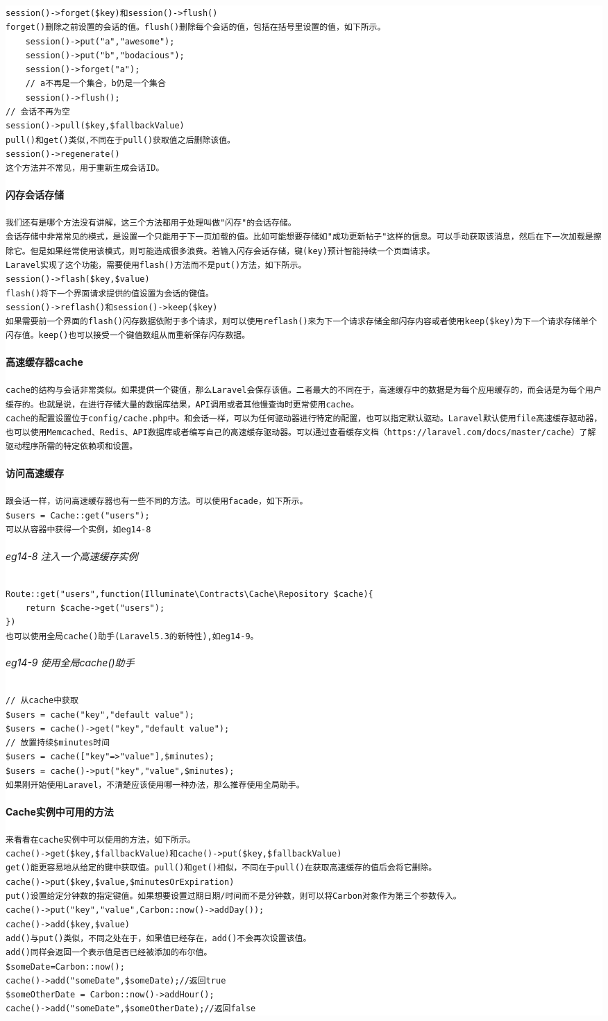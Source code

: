     session()->forget($key)和session()->flush()
    forget()删除之前设置的会话的值。flush()删除每个会话的值，包括在括号里设置的值，如下所示。
        session()->put("a","awesome");
        session()->put("b","bodacious");
        session()->forget("a");
        // a不再是一个集合，b仍是一个集合
        session()->flush();
    // 会话不再为空
    session()->pull($key,$fallbackValue)
    pull()和get()类似,不同在于pull()获取值之后删除该值。
    session()->regenerate()
    这个方法并不常见，用于重新生成会话ID。

#### 闪存会话存储
    我们还有是哪个方法没有讲解，这三个方法都用于处理叫做"闪存"的会话存储。
    会话存储中非常常见的模式，是设置一个只能用于下一页加载的值。比如可能想要存储如"成功更新帖子"这样的信息。可以手动获取该消息，然后在下一次加载是擦除它。但是如果经常使用该模式，则可能造成很多浪费。若输入闪存会话存储，键(key)预计智能持续一个页面请求。
    Laravel实现了这个功能，需要使用flash()方法而不是put()方法，如下所示。
    session()->flash($key,$value)
    flash()将下一个界面请求提供的值设置为会话的键值。
    session()->reflash()和session()->keep($key)
    如果需要前一个界面的flash()闪存数据依附于多个请求，则可以使用reflash()来为下一个请求存储全部闪存内容或者使用keep($key)为下一个请求存储单个闪存值。keep()也可以接受一个键值数组从而重新保存闪存数据。

#### 高速缓存器cache
    cache的结构与会话非常类似。如果提供一个键值，那么Laravel会保存该值。二者最大的不同在于，高速缓存中的数据是为每个应用缓存的，而会话是为每个用户缓存的。也就是说，在进行存储大量的数据库结果，API调用或者其他慢查询时更常使用cache。
    cache的配置设置位于config/cache.php中。和会话一样，可以为任何驱动器进行特定的配置，也可以指定默认驱动。Laravel默认使用file高速缓存驱动器，也可以使用Memcached、Redis、API数据库或者编写自己的高速缓存驱动器。可以通过查看缓存文档（https://laravel.com/docs/master/cache）了解驱动程序所需的特定依赖项和设置。

#### 访问高速缓存
    跟会话一样，访问高速缓存器也有一些不同的方法。可以使用facade，如下所示。
    $users = Cache::get("users");
    可以从容器中获得一个实例，如eg14-8

###### eg14-8 注入一个高速缓存实例
    Route::get("users",function(Illuminate\Contracts\Cache\Repository $cache){
        return $cache->get("users");
    })
    也可以使用全局cache()助手(Laravel5.3的新特性),如eg14-9。

###### eg14-9 使用全局cache()助手
    // 从cache中获取
    $users = cache("key","default value");
    $users = cache()->get("key","default value");
    // 放置持续$minutes时间
    $users = cache(["key"=>"value"],$minutes);
    $users = cache()->put("key","value",$minutes);
    如果刚开始使用Laravel，不清楚应该使用哪一种办法，那么推荐使用全局助手。

#### Cache实例中可用的方法
    来看看在cache实例中可以使用的方法，如下所示。
    cache()->get($key,$fallbackValue)和cache()->put($key,$fallbackValue)
    get()能更容易地从给定的键中获取值。pull()和get()相似，不同在于pull()在获取高速缓存的值后会将它删除。
    cache()->put($key,$value,$minutesOrExpiration)
    put()设置给定分钟数的指定键值。如果想要设置过期日期/时间而不是分钟数，则可以将Carbon对象作为第三个参数传入。
    cache()->put("key","value",Carbon::now()->addDay());
    cache()->add($key,$value)
    add()与put()类似，不同之处在于，如果值已经存在，add()不会再次设置该值。
    add()同样会返回一个表示值是否已经被添加的布尔值。
    $someDate=Carbon::now();
    cache()->add("someDate",$someDate);//返回true
    $someOtherDate = Carbon::now()->addHour();
    cache()->add("someDate",$someOtherDate);//返回false